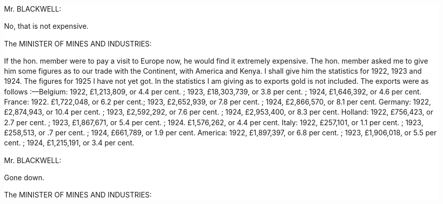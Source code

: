 </speech>

<speech by="#blackwell">

<from>Mr. <person refersTo="hansard_za">BLACKWELL</person>:</from>

<p>No, that is not expensive.</p>

</speech>

<speech by="#minister_of_mines_and_industries">

<from>The <person refersTo="hansard_za">MINISTER OF MINES AND INDUSTRIES</person>:</from>

<p>If the hon. member were to pay a visit to Europe now, he would find it extremely expensive. The hon. member asked me to give him some figures as to our trade with the Continent, with America and Kenya. I shall give him the statistics for 1922, 1923 <span class="col_3447-3448" refersTo="page_0676"/>and 1924. The figures for 1925 I have not yet got. In the statistics I am giving as to exports gold is not included. The exports were as follows :&#x2014;Belgium: 1922, &#x00A3;1,213,809, or 4.4 per cent. ; 1923, &#x00A3;18,303,739, or 3.8 per cent. ; 1924, &#x00A3;1,646,392, or 4.6 per cent. France: 1922. &#x00A3;1,722,048, or 6.2 per cent.; 1923, &#x00A3;2,652,939, or 7.8 per cent. ; 1924, &#x00A3;2,866,570, or 8.1 per cent. Germany: 1922, &#x00A3;2,874,943, or 10.4 per cent. ; 1923, &#x00A3;2,592,292, or 7.6 per cent. ; 1924, &#x00A3;2,953,400, or 8.3 per cent. Holland: 1922, &#x00A3;756,423, or 2.7 per cent. ; 1923, &#x00A3;1,867,671, or 5.4 per cent. ; 1924. &#x00A3;1,576,262, or 4.4 per cent. Italy: 1922, &#x00A3;257,101, or 1.1 per cent. ; 1923, &#x00A3;258,513, or .7 per cent. ; 1924, &#x00A3;661,789, or 1.9 per cent. America: 1922, &#x00A3;1,897,397, or 6.8 per cent. ; 1923, &#x00A3;1,906,018, or 5.5 per cent. ; 1924, &#x00A3;1,215,191, or 3.4 per cent.</p>

</speech>

<speech by="#blackwell">

<from>Mr. <person refersTo="hansard_za">BLACKWELL</person>:</from>

<p>Gone down.</p>

</speech>

<speech by="#minister_of_mines_and_industries">

<from>The <person refersTo="hansard_za">MINISTER OF MINES AND INDUSTRIES</person>:</from>
